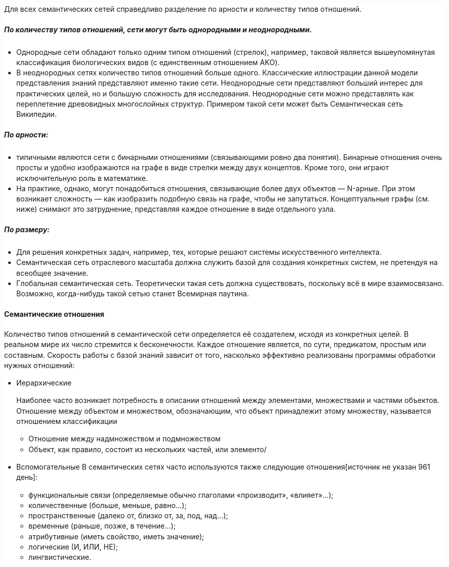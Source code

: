Для всех семантических сетей справедливо разделение по арности и количеству типов отношений.

##### По количеству типов отношений, сети могут быть однородными и неоднородными.

- Однородные сети обладают только одним типом отношений (стрелок), например, таковой является вышеупомянутая классификация биологических видов (с единственным отношением AKO).
- В неоднородных сетях количество типов отношений больше одного. Классические иллюстрации данной модели представления знаний представляют именно такие сети. Неоднородные сети представляют больший интерес для практических целей, но и большую сложность для исследования. Неоднородные сети можно представлять как переплетение древовидных многослойных структур. Примером такой сети может быть Семантическая сеть Википедии.

##### По арности:
- типичными являются сети с бинарными отношениями (связывающими ровно два понятия). Бинарные отношения очень просты и удобно изображаются на графе в виде стрелки между двух концептов. Кроме того, они играют исключительную роль в математике.
- На практике, однако, могут понадобиться отношения, связывающие более двух объектов — N-арные. При этом возникает сложность — как изобразить подобную связь на графе, чтобы не запутаться. Концептуальные графы (см. ниже) снимают это затруднение, представляя каждое отношение в виде отдельного узла.

##### По размеру:
- Для решения конкретных задач, например, тех, которые решают системы искусственного интеллекта.
- Семантическая сеть отраслевого масштаба должна служить базой для создания конкретных систем, не претендуя на всеобщее значение.
- Глобальная семантическая сеть. Теоретически такая сеть должна существовать, поскольку всё в мире взаимосвязано. Возможно, когда-нибудь такой сетью станет Всемирная паутина.

#### Семантические отношения
Количество типов отношений в семантической сети определяется её создателем, исходя из конкретных целей. В реальном мире их число стремится к бесконечности. Каждое отношение является, по сути, предикатом, простым или составным. Скорость работы с базой знаний зависит от того, насколько эффективно реализованы программы обработки нужных отношений:

- Иерархические

  Наиболее часто возникает потребность в описании отношений между элементами, множествами и частями объектов. Отношение между объектом и множеством, обозначающим, что объект принадлежит этому множеству, называется отношением классификации

  - Отношение между надмножеством и подмножеством
  - Объект, как правило, состоит из нескольких частей, или элементо/

- Вспомогательные
  В семантических сетях часто используются также следующие отношения[источник не указан 961 день]:

  - функциональные связи (определяемые обычно глаголами «производит», «влияет»…);
  - количественные (больше, меньше, равно…);
  - пространственные (далеко от, близко от, за, под, над…);
  - временные (раньше, позже, в течение…);
  - атрибутивные (иметь свойство, иметь значение);
  - логические (И, ИЛИ, НЕ);
  - лингвистические.

    